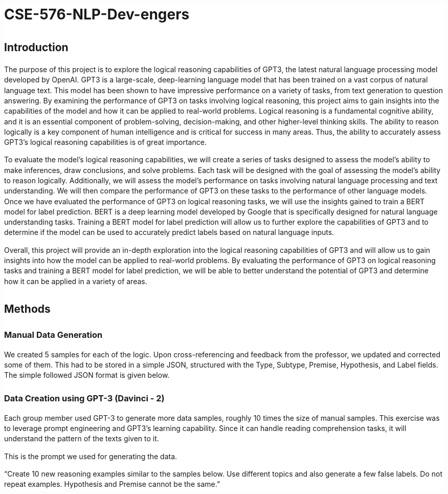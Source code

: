 # CSE-576-NLP-Dev-engers

## Introduction
The purpose of this project is to explore the logical reasoning capabilities of GPT3, the latest natural language processing model developed by OpenAI. GPT3 is a large-scale, deep-learning language model that has been trained on a vast corpus of natural language text. This model has been shown to have impressive performance on a variety of tasks, from text generation to question answering. By examining the performance of GPT3 on tasks involving logical reasoning, this project aims to gain insights into the capabilities of the model and how it can be applied to real-world problems. Logical reasoning is a fundamental cognitive ability, and it is an essential component of problem-solving, decision-making, and other higher-level thinking skills. The ability to reason logically is a key component of human intelligence and is critical for success in many areas. Thus, the ability to accurately assess GPT3’s logical reasoning capabilities is of great importance.

To evaluate the model’s logical reasoning capabilities, we will create a series of tasks designed to assess the model’s ability to make inferences, draw conclusions, and solve problems. Each task will be designed with the goal of assessing the model’s ability to reason logically. Additionally, we will assess the model’s performance on tasks involving natural language processing and text understanding. We will then compare the performance of GPT3 on these tasks to the performance of other language models. Once we have evaluated the performance of GPT3 on logical reasoning tasks, we will use the insights gained to train a BERT model for label prediction. BERT is a deep learning model developed by Google that is specifically designed for natural language understanding tasks. Training a BERT model for label prediction will allow us to further explore the capabilities of GPT3 and to determine if the model can be used to accurately predict labels based on natural language inputs.

Overall, this project will provide an in-depth exploration into the logical reasoning capabilities of GPT3 and will allow us to gain insights into how the model can be applied to real-world problems. By evaluating the performance of GPT3 on logical reasoning tasks and training a BERT model for label prediction, we will be able to better understand the potential of GPT3 and determine how it can be applied in a variety of areas.

## Methods
### Manual Data Generation

We created 5 samples for each of the logic. Upon cross-referencing and feedback from the professor, we updated and corrected some of them. This had to be stored in a simple JSON, structured with the Type, Subtype, Premise, Hypothesis, and Label fields. The simple followed JSON format is given below.

### Data Creation using GPT-3 (Davinci - 2)

Each group member used GPT-3 to generate more data samples, roughly 10 times the size of manual samples. This exercise was to leverage prompt engineering and GPT3’s learning capability. Since it can handle reading comprehension tasks, it will understand the pattern of the texts given to it.

This is the prompt we used for generating the data.
 
“Create 10 new reasoning examples similar to the samples below. 
Use different topics and also generate a few false labels. Do not repeat examples. Hypothesis and Premise cannot be the same.”

